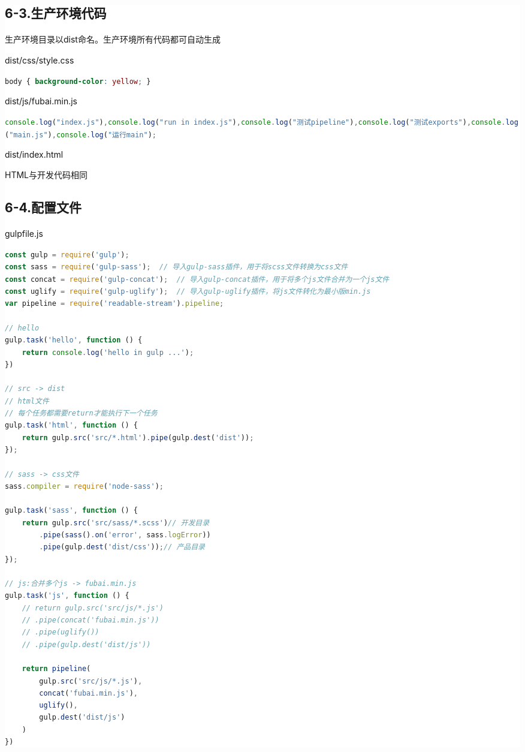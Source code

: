 ## 6-3.生产环境代码

生产环境目录以dist命名。生产环境所有代码都可自动生成

dist/css/style.css

```css
body { background-color: yellow; }
```

dist/js/fubai.min.js

```js
console.log("index.js"),console.log("run in index.js"),console.log("测试pipeline"),console.log("测试exports"),console.log("main.js"),console.log("运行main");
```

dist/index.html

HTML与开发代码相同

## 6-4.配置文件

gulpfile.js

```js
const gulp = require('gulp');
const sass = require('gulp-sass');  // 导入gulp-sass插件，用于将scss文件转换为css文件
const concat = require('gulp-concat');  // 导入gulp-concat插件，用于将多个js文件合并为一个js文件
const uglify = require('gulp-uglify');  // 导入gulp-uglify插件，将js文件转化为最小版min.js
var pipeline = require('readable-stream').pipeline;

// hello
gulp.task('hello', function () {
    return console.log('hello in gulp ...');
})

// src -> dist
// html文件
// 每个任务都需要return才能执行下一个任务
gulp.task('html', function () {
    return gulp.src('src/*.html').pipe(gulp.dest('dist'));
});

// sass -> css文件
sass.compiler = require('node-sass');

gulp.task('sass', function () {
    return gulp.src('src/sass/*.scss')// 开发目录
        .pipe(sass().on('error', sass.logError))
        .pipe(gulp.dest('dist/css'));// 产品目录
});

// js:合并多个js -> fubai.min.js
gulp.task('js', function () {
    // return gulp.src('src/js/*.js')
    // .pipe(concat('fubai.min.js'))
    // .pipe(uglify())
    // .pipe(gulp.dest('dist/js'))

    return pipeline(
        gulp.src('src/js/*.js'),
        concat('fubai.min.js'),
        uglify(),
        gulp.dest('dist/js')
    )
})
```